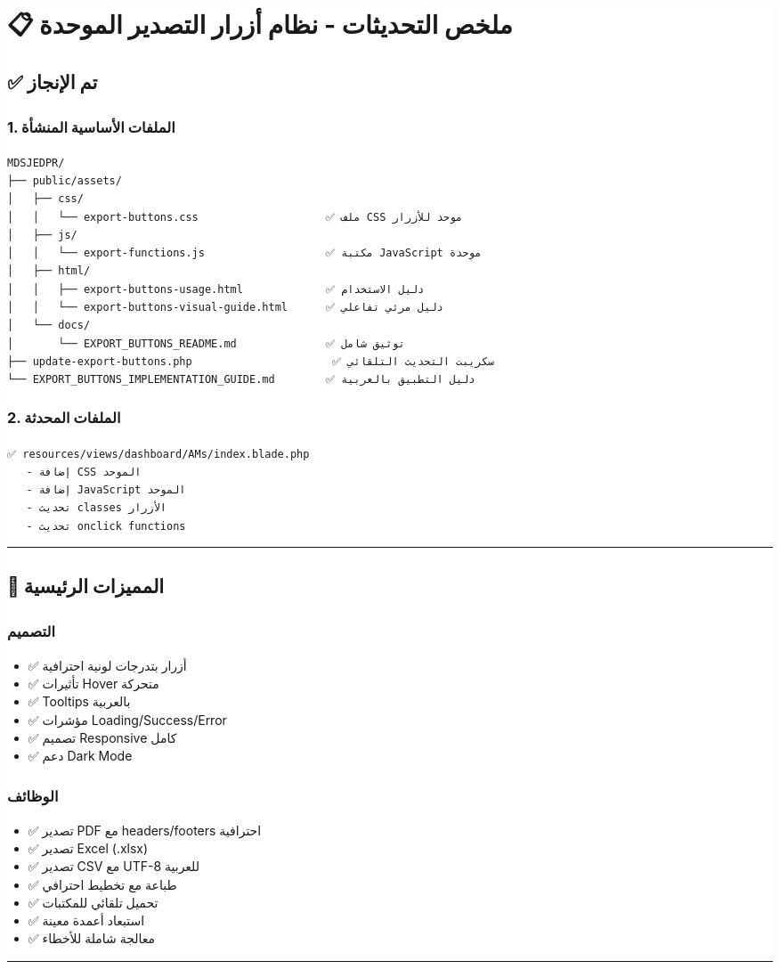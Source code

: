 # 📋 ملخص التحديثات - نظام أزرار التصدير الموحدة

## ✅ تم الإنجاز

### 1. الملفات الأساسية المنشأة

```
MDSJEDPR/
├── public/assets/
│   ├── css/
│   │   └── export-buttons.css                    ✅ ملف CSS موحد للأزرار
│   ├── js/
│   │   └── export-functions.js                   ✅ مكتبة JavaScript موحدة
│   ├── html/
│   │   ├── export-buttons-usage.html             ✅ دليل الاستخدام
│   │   └── export-buttons-visual-guide.html      ✅ دليل مرئي تفاعلي
│   └── docs/
│       └── EXPORT_BUTTONS_README.md              ✅ توثيق شامل
├── update-export-buttons.php                      ✅ سكريبت التحديث التلقائي
└── EXPORT_BUTTONS_IMPLEMENTATION_GUIDE.md        ✅ دليل التطبيق بالعربية
```

### 2. الملفات المحدثة

```
✅ resources/views/dashboard/AMs/index.blade.php
   - إضافة CSS الموحد
   - إضافة JavaScript الموحد
   - تحديث classes الأزرار
   - تحديث onclick functions
```

---

## 🎯 المميزات الرئيسية

### التصميم
- ✅ أزرار بتدرجات لونية احترافية
- ✅ تأثيرات Hover متحركة
- ✅ Tooltips بالعربية
- ✅ مؤشرات Loading/Success/Error
- ✅ تصميم Responsive كامل
- ✅ دعم Dark Mode

### الوظائف
- ✅ تصدير PDF مع headers/footers احترافية
- ✅ تصدير Excel (.xlsx)
- ✅ تصدير CSV مع UTF-8 للعربية
- ✅ طباعة مع تخطيط احترافي
- ✅ تحميل تلقائي للمكتبات
- ✅ استبعاد أعمدة معينة
- ✅ معالجة شاملة للأخطاء

---